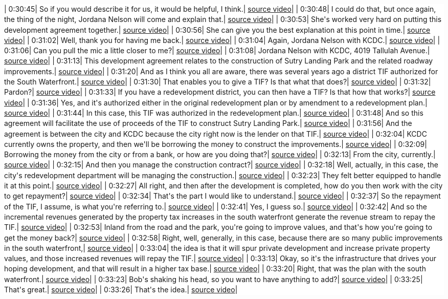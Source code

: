 | 0:30:45| So if you would describe it for us, it would be helpful, I think.| [source video](https://archive.org/details/citycouncilr265140624?start=1845)|
| 0:30:48| I could do that, but once again, the thing of the night, Jordana Nelson will come and explain that.| [source video](https://archive.org/details/citycouncilr265140624?start=1848)|
| 0:30:53| She's worked very hard on putting this development agreement together.| [source video](https://archive.org/details/citycouncilr265140624?start=1853)|
| 0:30:56| She can give you the best explanation at this point in time.| [source video](https://archive.org/details/citycouncilr265140624?start=1856)|
| 0:31:02| Well, thank you for having me back.| [source video](https://archive.org/details/citycouncilr265140624?start=1862)|
| 0:31:04| Again, Jordana Nelson with KCDC.| [source video](https://archive.org/details/citycouncilr265140624?start=1864)|
| 0:31:06| Can you pull the mic a little closer to me?| [source video](https://archive.org/details/citycouncilr265140624?start=1866)|
| 0:31:08| Jordana Nelson with KCDC, 4019 Tallulah Avenue.| [source video](https://archive.org/details/citycouncilr265140624?start=1868)|
| 0:31:13| This development agreement relates to the construction of Sutry Landing Park and the related roadway improvements.| [source video](https://archive.org/details/citycouncilr265140624?start=1873)|
| 0:31:20| And as I think you all are aware, there was several years ago a district TIF authorized for the South Waterfront.| [source video](https://archive.org/details/citycouncilr265140624?start=1880)|
| 0:31:30| That enables you to give a TIF? Is that what that does?| [source video](https://archive.org/details/citycouncilr265140624?start=1890)|
| 0:31:32| Pardon?| [source video](https://archive.org/details/citycouncilr265140624?start=1892)|
| 0:31:33| If you have a redevelopment district, you can then have a TIF? Is that how that works?| [source video](https://archive.org/details/citycouncilr265140624?start=1893)|
| 0:31:36| Yes, and it's authorized either in the original redevelopment plan or by amendment to a redevelopment plan.| [source video](https://archive.org/details/citycouncilr265140624?start=1896)|
| 0:31:44| In this case, this TIF was authorized in the redevelopment plan.| [source video](https://archive.org/details/citycouncilr265140624?start=1904)|
| 0:31:48| And so this agreement will facilitate the use of proceeds of the TIF to construct Sutry Landing Park.| [source video](https://archive.org/details/citycouncilr265140624?start=1908)|
| 0:31:56| And the agreement is between the city and KCDC because the city right now is the lender on that TIF.| [source video](https://archive.org/details/citycouncilr265140624?start=1916)|
| 0:32:04| KCDC currently owns the property, and then we'll be borrowing the money to construct the improvements.| [source video](https://archive.org/details/citycouncilr265140624?start=1924)|
| 0:32:09| Borrowing the money from the city or from a bank, or how are you doing that?| [source video](https://archive.org/details/citycouncilr265140624?start=1929)|
| 0:32:13| From the city, currently.| [source video](https://archive.org/details/citycouncilr265140624?start=1933)|
| 0:32:15| And then you manage the construction contract?| [source video](https://archive.org/details/citycouncilr265140624?start=1935)|
| 0:32:18| Well, actually, in this case, the city's redevelopment department will be managing the construction.| [source video](https://archive.org/details/citycouncilr265140624?start=1938)|
| 0:32:23| They felt better equipped to handle it at this point.| [source video](https://archive.org/details/citycouncilr265140624?start=1943)|
| 0:32:27| All right, and then after the development is completed, how do you then work with the city to get repayment?| [source video](https://archive.org/details/citycouncilr265140624?start=1947)|
| 0:32:34| That's the part I would like to understand.| [source video](https://archive.org/details/citycouncilr265140624?start=1954)|
| 0:32:37| So the repayment of the TIF, I assume, is what you're referring to.| [source video](https://archive.org/details/citycouncilr265140624?start=1957)|
| 0:32:41| Yes, I guess so.| [source video](https://archive.org/details/citycouncilr265140624?start=1961)|
| 0:32:42| And so the incremental revenues generated by the property tax increases in the south waterfront generate the revenue stream to repay the TIF.| [source video](https://archive.org/details/citycouncilr265140624?start=1962)|
| 0:32:53| Inland from the road and the park, you're going to improve values, and that's how you're going to get the money back?| [source video](https://archive.org/details/citycouncilr265140624?start=1973)|
| 0:32:58| Right, well, generally, in this case, because there are so many public improvements in the south waterfront,| [source video](https://archive.org/details/citycouncilr265140624?start=1978)|
| 0:33:04| the idea is that it will spur private development and increase private property values, and those increased revenues will repay the TIF.| [source video](https://archive.org/details/citycouncilr265140624?start=1984)|
| 0:33:13| Okay, so it's the infrastructure that drives your hoping development, and that will result in a higher tax base.| [source video](https://archive.org/details/citycouncilr265140624?start=1993)|
| 0:33:20| Right, that was the plan with the south waterfront.| [source video](https://archive.org/details/citycouncilr265140624?start=2000)|
| 0:33:23| Bob's shaking his head, so you want to have anything to add?| [source video](https://archive.org/details/citycouncilr265140624?start=2003)|
| 0:33:25| That's great.| [source video](https://archive.org/details/citycouncilr265140624?start=2005)|
| 0:33:26| That's the idea.| [source video](https://archive.org/details/citycouncilr265140624?start=2006)|
